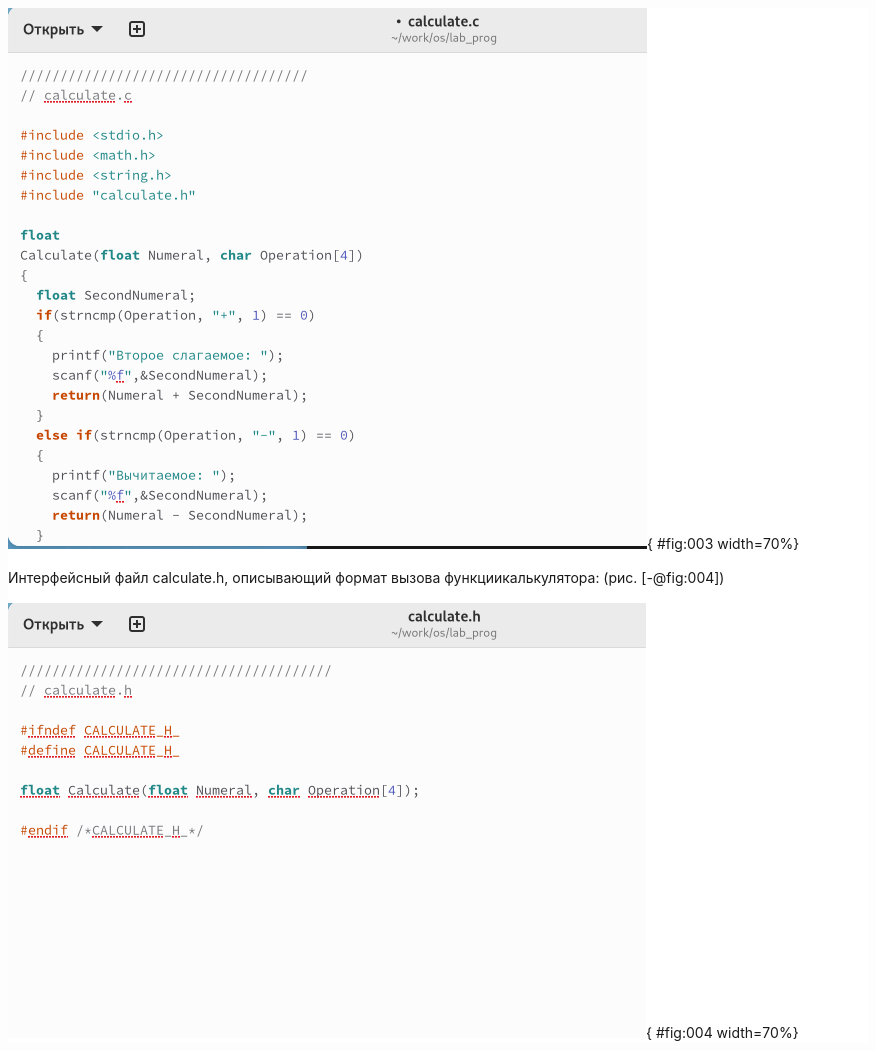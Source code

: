 ![calculate.c](image/3.png){ #fig:003 width=70%}

Интерфейсный файл calculate.h, описывающий формат вызова функциикалькулятора: (рис. [-@fig:004])

![calculate.h](image/4.png){ #fig:004 width=70%}
